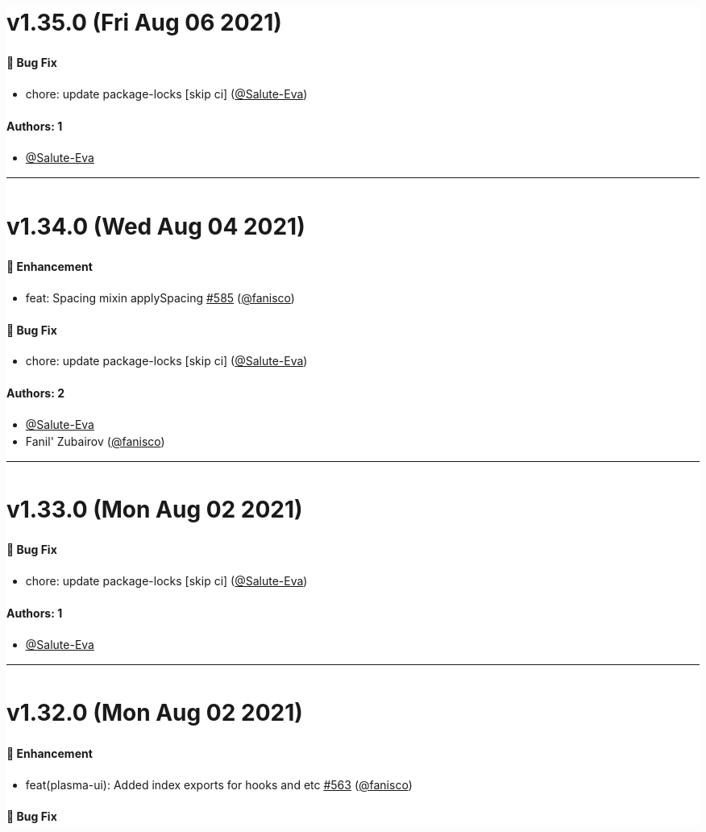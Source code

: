 
# v1.35.0 (Fri Aug 06 2021)

#### 🐛 Bug Fix

- chore: update package-locks \[skip ci\] ([@Salute-Eva](https://github.com/Salute-Eva))

#### Authors: 1

- [@Salute-Eva](https://github.com/Salute-Eva)

---

# v1.34.0 (Wed Aug 04 2021)

#### 🚀 Enhancement

- feat: Spacing mixin applySpacing [#585](https://github.com/salute-developers/plasma/pull/585) ([@fanisco](https://github.com/fanisco))

#### 🐛 Bug Fix

- chore: update package-locks \[skip ci\] ([@Salute-Eva](https://github.com/Salute-Eva))

#### Authors: 2

- [@Salute-Eva](https://github.com/Salute-Eva)
- Fanil' Zubairov ([@fanisco](https://github.com/fanisco))

---

# v1.33.0 (Mon Aug 02 2021)

#### 🐛 Bug Fix

- chore: update package-locks \[skip ci\] ([@Salute-Eva](https://github.com/Salute-Eva))

#### Authors: 1

- [@Salute-Eva](https://github.com/Salute-Eva)

---

# v1.32.0 (Mon Aug 02 2021)

#### 🚀 Enhancement

- feat(plasma-ui): Added index exports for hooks and etc [#563](https://github.com/salute-developers/plasma/pull/563) ([@fanisco](https://github.com/fanisco))

#### 🐛 Bug Fix
